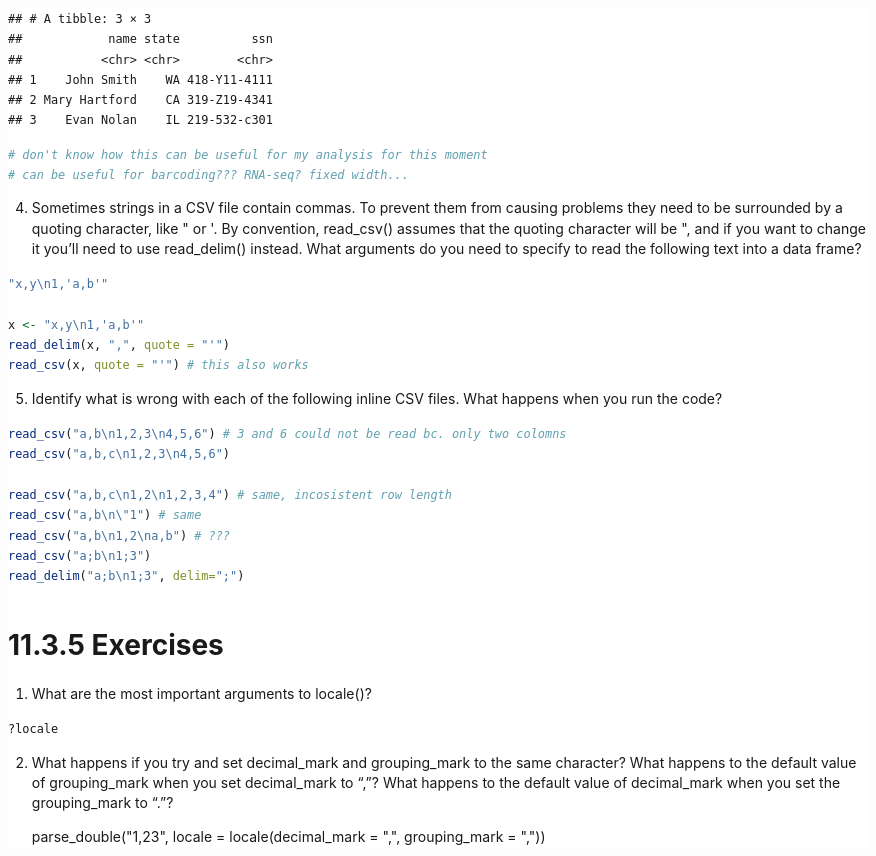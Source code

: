 ```
## # A tibble: 3 × 3
##            name state          ssn
##           <chr> <chr>        <chr>
## 1    John Smith    WA 418-Y11-4111
## 2 Mary Hartford    CA 319-Z19-4341
## 3    Evan Nolan    IL 219-532-c301
```

```r
# don't know how this can be useful for my analysis for this moment 
# can be useful for barcoding??? RNA-seq? fixed width... 
```

4. Sometimes strings in a CSV file contain commas. To prevent them from causing problems they need to be surrounded by a quoting character, like " or '. By convention, read_csv() assumes that the quoting character will be ", and if you want to change it you’ll need to use read_delim() instead. What arguments do you need to specify to read the following text into a data frame?


```r
"x,y\n1,'a,b'"

x <- "x,y\n1,'a,b'"
read_delim(x, ",", quote = "'")
read_csv(x, quote = "'") # this also works 
```

5. Identify what is wrong with each of the following inline CSV files. What happens when you run the code?


```r
read_csv("a,b\n1,2,3\n4,5,6") # 3 and 6 could not be read bc. only two colomns
read_csv("a,b,c\n1,2,3\n4,5,6") 

read_csv("a,b,c\n1,2\n1,2,3,4") # same, incosistent row length
read_csv("a,b\n\"1") # same 
read_csv("a,b\n1,2\na,b") # ???
read_csv("a;b\n1;3")
read_delim("a;b\n1;3", delim=";") 
```

# 11.3.5 Exercises

1. What are the most important arguments to locale()?

```r
?locale
```

2. What happens if you try and set decimal_mark and grouping_mark to the same character? What happens to the default value of grouping_mark when you set decimal_mark to “,”? What happens to the default value of decimal_mark when you set the grouping_mark to “.”?

      parse_double("1,23", locale = locale(decimal_mark = ",", grouping_mark = ","))
      